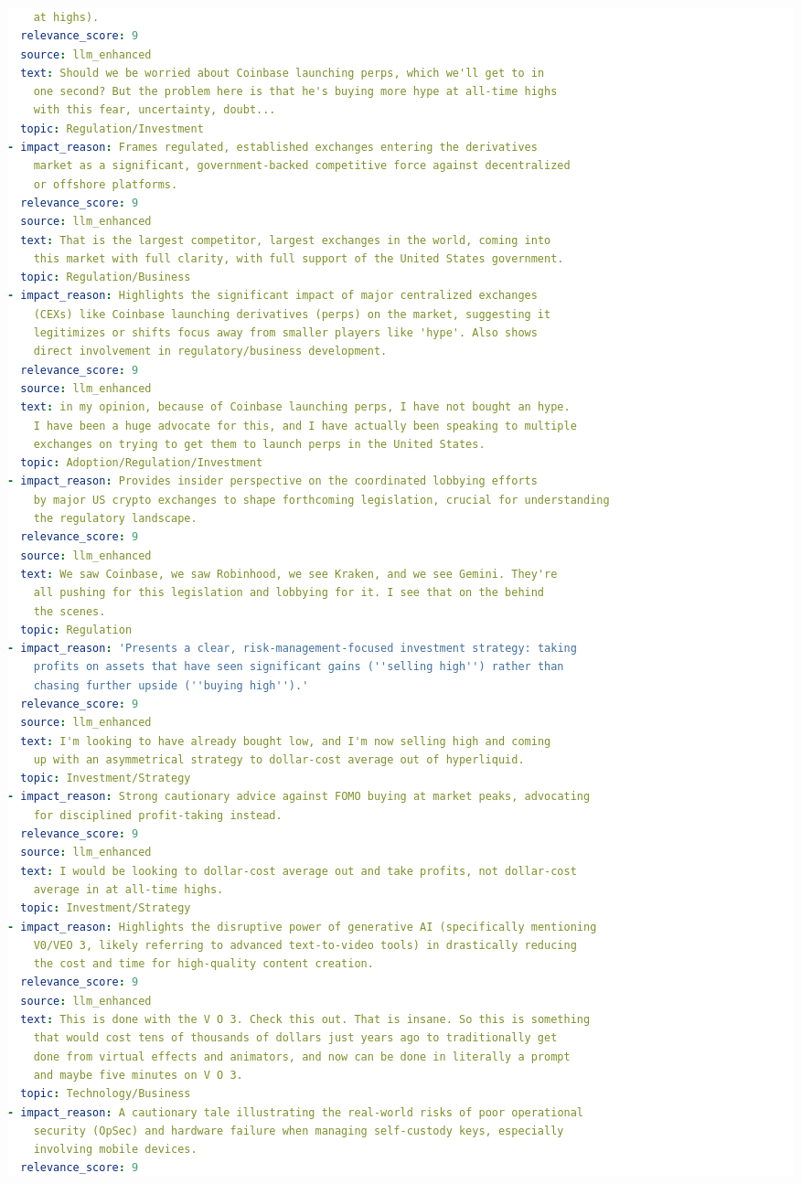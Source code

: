 ```yaml
    at highs).
  relevance_score: 9
  source: llm_enhanced
  text: Should we be worried about Coinbase launching perps, which we'll get to in
    one second? But the problem here is that he's buying more hype at all-time highs
    with this fear, uncertainty, doubt...
  topic: Regulation/Investment
- impact_reason: Frames regulated, established exchanges entering the derivatives
    market as a significant, government-backed competitive force against decentralized
    or offshore platforms.
  relevance_score: 9
  source: llm_enhanced
  text: That is the largest competitor, largest exchanges in the world, coming into
    this market with full clarity, with full support of the United States government.
  topic: Regulation/Business
- impact_reason: Highlights the significant impact of major centralized exchanges
    (CEXs) like Coinbase launching derivatives (perps) on the market, suggesting it
    legitimizes or shifts focus away from smaller players like 'hype'. Also shows
    direct involvement in regulatory/business development.
  relevance_score: 9
  source: llm_enhanced
  text: in my opinion, because of Coinbase launching perps, I have not bought an hype.
    I have been a huge advocate for this, and I have actually been speaking to multiple
    exchanges on trying to get them to launch perps in the United States.
  topic: Adoption/Regulation/Investment
- impact_reason: Provides insider perspective on the coordinated lobbying efforts
    by major US crypto exchanges to shape forthcoming legislation, crucial for understanding
    the regulatory landscape.
  relevance_score: 9
  source: llm_enhanced
  text: We saw Coinbase, we saw Robinhood, we see Kraken, and we see Gemini. They're
    all pushing for this legislation and lobbying for it. I see that on the behind
    the scenes.
  topic: Regulation
- impact_reason: 'Presents a clear, risk-management-focused investment strategy: taking
    profits on assets that have seen significant gains (''selling high'') rather than
    chasing further upside (''buying high'').'
  relevance_score: 9
  source: llm_enhanced
  text: I'm looking to have already bought low, and I'm now selling high and coming
    up with an asymmetrical strategy to dollar-cost average out of hyperliquid.
  topic: Investment/Strategy
- impact_reason: Strong cautionary advice against FOMO buying at market peaks, advocating
    for disciplined profit-taking instead.
  relevance_score: 9
  source: llm_enhanced
  text: I would be looking to dollar-cost average out and take profits, not dollar-cost
    average in at all-time highs.
  topic: Investment/Strategy
- impact_reason: Highlights the disruptive power of generative AI (specifically mentioning
    V0/VEO 3, likely referring to advanced text-to-video tools) in drastically reducing
    the cost and time for high-quality content creation.
  relevance_score: 9
  source: llm_enhanced
  text: This is done with the V O 3. Check this out. That is insane. So this is something
    that would cost tens of thousands of dollars just years ago to traditionally get
    done from virtual effects and animators, and now can be done in literally a prompt
    and maybe five minutes on V O 3.
  topic: Technology/Business
- impact_reason: A cautionary tale illustrating the real-world risks of poor operational
    security (OpSec) and hardware failure when managing self-custody keys, especially
    involving mobile devices.
  relevance_score: 9
```